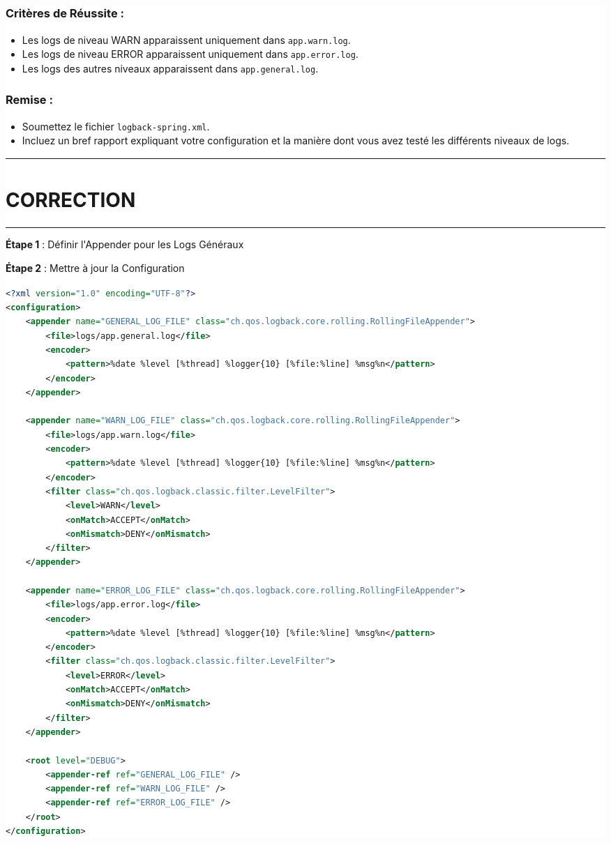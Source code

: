 ### Critères de Réussite :
- Les logs de niveau WARN apparaissent uniquement dans `app.warn.log`.
- Les logs de niveau ERROR apparaissent uniquement dans `app.error.log`.
- Les logs des autres niveaux apparaissent dans `app.general.log`.

### Remise :
- Soumettez le fichier `logback-spring.xml`.
- Incluez un bref rapport expliquant votre configuration et la manière dont vous avez testé les différents niveaux de logs.

----
# CORRECTION
----

**Étape 1** : Définir l'Appender pour les Logs Généraux

**Étape 2** : Mettre à jour la Configuration
```xml
<?xml version="1.0" encoding="UTF-8"?>
<configuration>
    <appender name="GENERAL_LOG_FILE" class="ch.qos.logback.core.rolling.RollingFileAppender">
        <file>logs/app.general.log</file>
        <encoder>
            <pattern>%date %level [%thread] %logger{10} [%file:%line] %msg%n</pattern>
        </encoder>
    </appender>

    <appender name="WARN_LOG_FILE" class="ch.qos.logback.core.rolling.RollingFileAppender">
        <file>logs/app.warn.log</file>
        <encoder>
            <pattern>%date %level [%thread] %logger{10} [%file:%line] %msg%n</pattern>
        </encoder>
        <filter class="ch.qos.logback.classic.filter.LevelFilter">
            <level>WARN</level>
            <onMatch>ACCEPT</onMatch>
            <onMismatch>DENY</onMismatch>
        </filter>
    </appender>

    <appender name="ERROR_LOG_FILE" class="ch.qos.logback.core.rolling.RollingFileAppender">
        <file>logs/app.error.log</file>
        <encoder>
            <pattern>%date %level [%thread] %logger{10} [%file:%line] %msg%n</pattern>
        </encoder>
        <filter class="ch.qos.logback.classic.filter.LevelFilter">
            <level>ERROR</level>
            <onMatch>ACCEPT</onMatch>
            <onMismatch>DENY</onMismatch>
        </filter>
    </appender>

    <root level="DEBUG">
        <appender-ref ref="GENERAL_LOG_FILE" />
        <appender-ref ref="WARN_LOG_FILE" />
        <appender-ref ref="ERROR_LOG_FILE" />
    </root>
</configuration>
```
